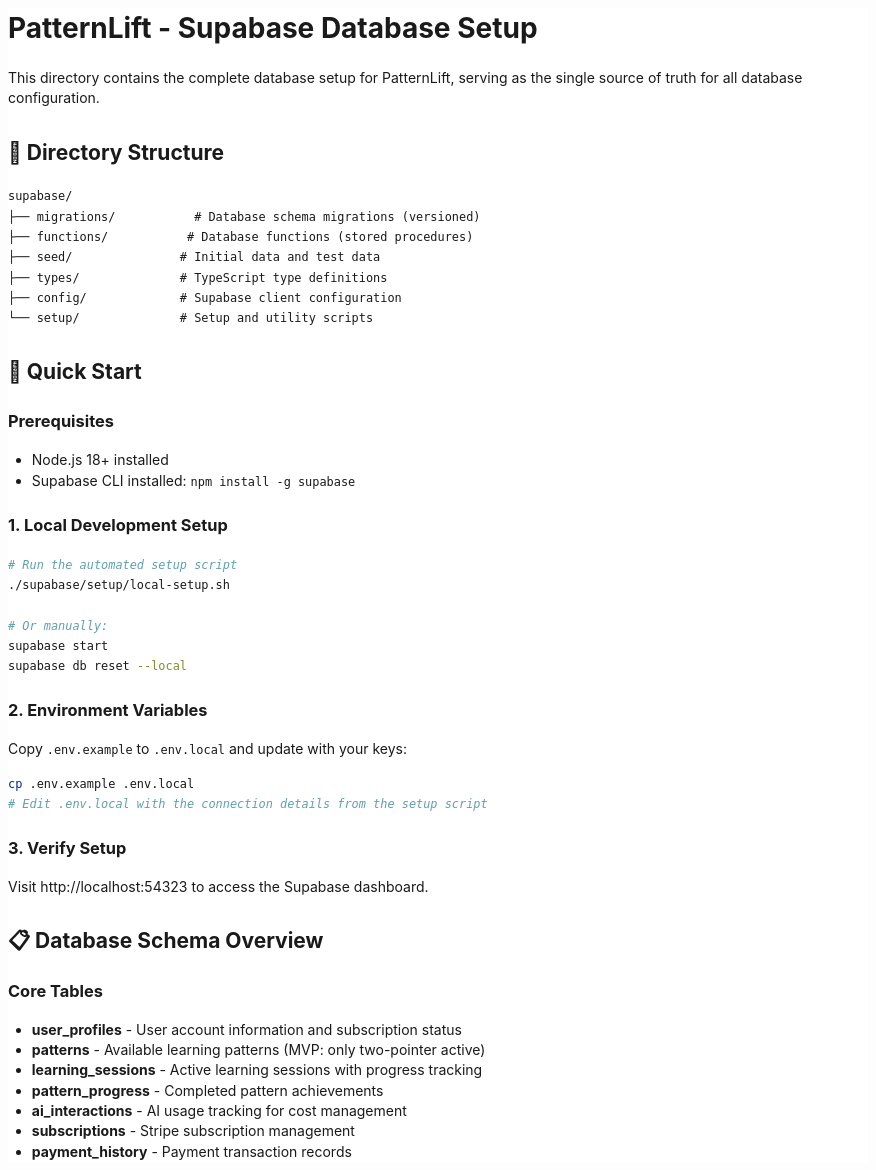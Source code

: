 # PatternLift - Supabase Database Setup

This directory contains the complete database setup for PatternLift, serving as the single source of truth for all database configuration.

## 📁 Directory Structure

```
supabase/
├── migrations/           # Database schema migrations (versioned)
├── functions/           # Database functions (stored procedures)
├── seed/               # Initial data and test data
├── types/              # TypeScript type definitions
├── config/             # Supabase client configuration
└── setup/              # Setup and utility scripts
```

## 🚀 Quick Start

### Prerequisites
- Node.js 18+ installed
- Supabase CLI installed: `npm install -g supabase`

### 1. Local Development Setup
```bash
# Run the automated setup script
./supabase/setup/local-setup.sh

# Or manually:
supabase start
supabase db reset --local
```

### 2. Environment Variables
Copy `.env.example` to `.env.local` and update with your keys:
```bash
cp .env.example .env.local
# Edit .env.local with the connection details from the setup script
```

### 3. Verify Setup
Visit http://localhost:54323 to access the Supabase dashboard.

## 📋 Database Schema Overview

### Core Tables
- **user_profiles** - User account information and subscription status
- **patterns** - Available learning patterns (MVP: only two-pointer active)
- **learning_sessions** - Active learning sessions with progress tracking
- **pattern_progress** - Completed pattern achievements
- **ai_interactions** - AI usage tracking for cost management
- **subscriptions** - Stripe subscription management
- **payment_history** - Payment transaction records
